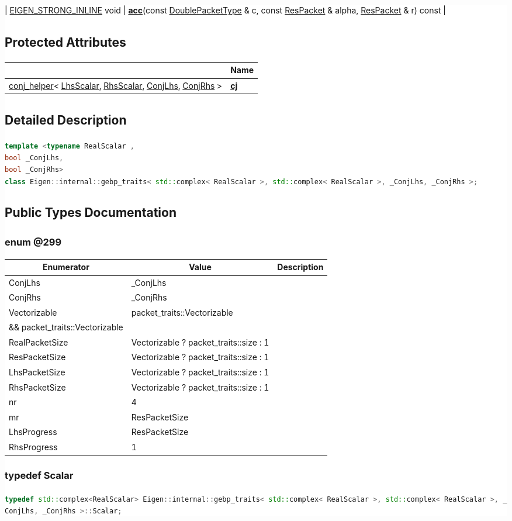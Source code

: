 | <a href="http://example.org/files/macros_8h/#define-eigen-strong-inline">EIGEN_STRONG_INLINE</a> void | **[acc](http://example.org/classes/classeigen_1_1internal_1_1gebp__traits_3_01std_1_1complex_3_01realscalar_01_4_00_01std_1/#function-acc)**(const <a href="http://example.org/classes/classeigen_1_1internal_1_1gebp__traits_3_01std_1_1complex_3_01realscalar_01_4_00_01std_1/#typedef-doublepackettype">DoublePacketType</a> & c, const <a href="http://example.org/classes/classeigen_1_1internal_1_1gebp__traits_3_01std_1_1complex_3_01realscalar_01_4_00_01std_1/#typedef-respacket">ResPacket</a> & alpha, <a href="http://example.org/classes/classeigen_1_1internal_1_1gebp__traits_3_01std_1_1complex_3_01realscalar_01_4_00_01std_1/#typedef-respacket">ResPacket</a> & r) const |

## Protected Attributes

|                | Name           |
| -------------- | -------------- |
| <a href="http://example.org/classes/structeigen_1_1internal_1_1conj__helper/">conj_helper</a>< <a href="http://example.org/classes/classeigen_1_1internal_1_1gebp__traits_3_01std_1_1complex_3_01realscalar_01_4_00_01std_1/#typedef-lhsscalar">LhsScalar</a>, <a href="http://example.org/classes/classeigen_1_1internal_1_1gebp__traits_3_01std_1_1complex_3_01realscalar_01_4_00_01std_1/#typedef-rhsscalar">RhsScalar</a>, <a href="http://example.org/classes/classeigen_1_1internal_1_1gebp__traits_3_01std_1_1complex_3_01realscalar_01_4_00_01std_1/#enumvalue-conjlhs">ConjLhs</a>, <a href="http://example.org/classes/classeigen_1_1internal_1_1gebp__traits_3_01std_1_1complex_3_01realscalar_01_4_00_01std_1/#enumvalue-conjrhs">ConjRhs</a> > | **[cj](http://example.org/classes/classeigen_1_1internal_1_1gebp__traits_3_01std_1_1complex_3_01realscalar_01_4_00_01std_1/#variable-cj)**  |

## Detailed Description

```cpp
template <typename RealScalar ,
bool _ConjLhs,
bool _ConjRhs>
class Eigen::internal::gebp_traits< std::complex< RealScalar >, std::complex< RealScalar >, _ConjLhs, _ConjRhs >;
```

## Public Types Documentation

### enum @299

| Enumerator | Value | Description |
| ---------- | ----- | ----------- |
| ConjLhs | _ConjLhs|   |
| ConjRhs | _ConjRhs|   |
| Vectorizable | packet_traits<RealScalar>::Vectorizable
                && packet_traits<Scalar>::Vectorizable|   |
| RealPacketSize | Vectorizable ? packet_traits<RealScalar>::size : 1|   |
| ResPacketSize | Vectorizable ? packet_traits<ResScalar>::size : 1|   |
| LhsPacketSize | Vectorizable ? packet_traits<LhsScalar>::size : 1|   |
| RhsPacketSize | Vectorizable ? packet_traits<RhsScalar>::size : 1|   |
| nr | 4|   |
| mr | ResPacketSize|   |
| LhsProgress | ResPacketSize|   |
| RhsProgress | 1|   |




### typedef Scalar

```cpp
typedef std::complex<RealScalar> Eigen::internal::gebp_traits< std::complex< RealScalar >, std::complex< RealScalar >, _ConjLhs, _ConjRhs >::Scalar;
```

